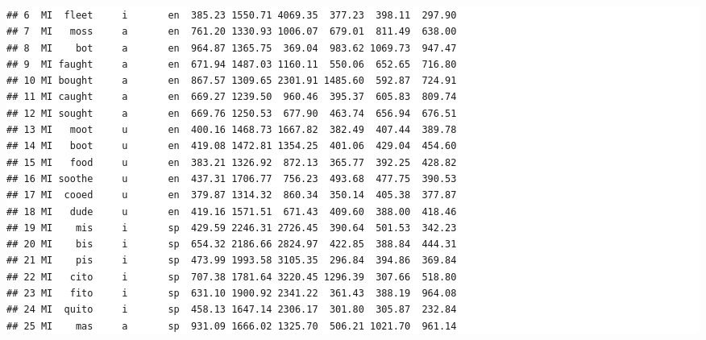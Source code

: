     ## 6  MI  fleet     i       en  385.23 1550.71 4069.35  377.23  398.11  297.90
    ## 7  MI   moss     a       en  761.20 1330.93 1006.07  679.01  811.49  638.00
    ## 8  MI    bot     a       en  964.87 1365.75  369.04  983.62 1069.73  947.47
    ## 9  MI faught     a       en  671.94 1487.03 1160.11  550.06  652.65  716.80
    ## 10 MI bought     a       en  867.57 1309.65 2301.91 1485.60  592.87  724.91
    ## 11 MI caught     a       en  669.27 1239.50  960.46  395.37  605.83  809.74
    ## 12 MI sought     a       en  669.76 1250.53  677.90  463.74  656.94  676.51
    ## 13 MI   moot     u       en  400.16 1468.73 1667.82  382.49  407.44  389.78
    ## 14 MI   boot     u       en  419.08 1472.81 1354.25  401.06  429.04  454.60
    ## 15 MI   food     u       en  383.21 1326.92  872.13  365.77  392.25  428.82
    ## 16 MI soothe     u       en  437.31 1706.77  756.23  493.68  477.75  390.53
    ## 17 MI  cooed     u       en  379.87 1314.32  860.34  350.14  405.38  377.87
    ## 18 MI   dude     u       en  419.16 1571.51  671.43  409.60  388.00  418.46
    ## 19 MI    mis     i       sp  429.59 2246.31 2726.45  390.64  501.53  342.23
    ## 20 MI    bis     i       sp  654.32 2186.66 2824.97  422.85  388.84  444.31
    ## 21 MI    pis     i       sp  473.99 1993.58 3105.35  296.84  394.86  369.84
    ## 22 MI   cito     i       sp  707.38 1781.64 3220.45 1296.39  307.66  518.80
    ## 23 MI   fito     i       sp  631.10 1900.92 2341.22  361.43  388.19  964.08
    ## 24 MI  quito     i       sp  458.13 1647.14 2306.17  301.80  305.87  232.84
    ## 25 MI    mas     a       sp  931.09 1666.02 1325.70  506.21 1021.70  961.14